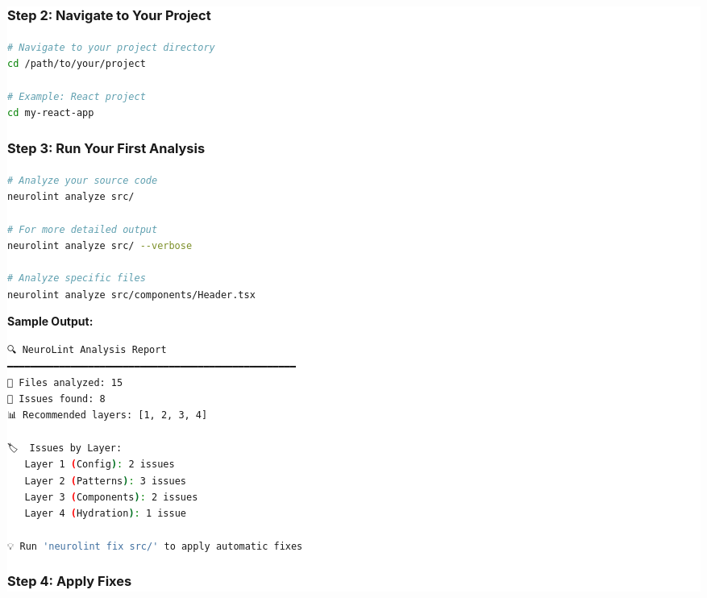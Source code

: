 ### Step 2: Navigate to Your Project

<div className="terminal">
<div className="terminal-content">

```bash
# Navigate to your project directory
cd /path/to/your/project

# Example: React project
cd my-react-app
```

</div>
</div>

### Step 3: Run Your First Analysis

<div className="terminal">
<div className="terminal-content">

```bash
# Analyze your source code
neurolint analyze src/

# For more detailed output
neurolint analyze src/ --verbose

# Analyze specific files
neurolint analyze src/components/Header.tsx
```

</div>
</div>

**Sample Output:**
```bash
🔍 NeuroLint Analysis Report
━━━━━━━━━━━━━━━━━━━━━━━━━━━━━━━━━━━━━━━━━━━━━━━━━━
📁 Files analyzed: 15
🔧 Issues found: 8
📊 Recommended layers: [1, 2, 3, 4]

🏷️  Issues by Layer:
   Layer 1 (Config): 2 issues
   Layer 2 (Patterns): 3 issues  
   Layer 3 (Components): 2 issues
   Layer 4 (Hydration): 1 issue

💡 Run 'neurolint fix src/' to apply automatic fixes
```

### Step 4: Apply Fixes

<div className="terminal">
<div className="terminal-content">
